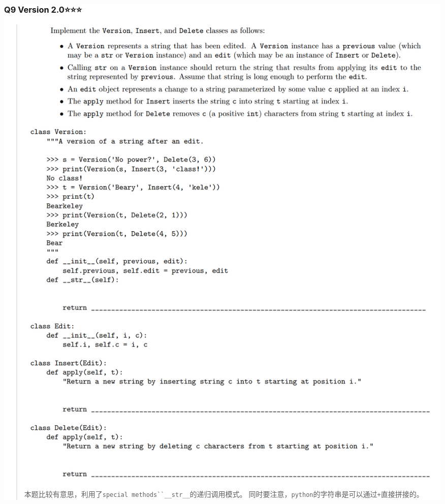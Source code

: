 
### Q9 Version 2.0⭐⭐⭐
> ![image.png](./_Homework_06__Object_Oriented_Programming__Linked_Lists.assets/20230302_1018058705.png)
> 本题比较有意思，利用了`special methods``__str__`的递归调用模式。
> 同时要注意，`python`的字符串是可以通过`+`直接拼接的。

